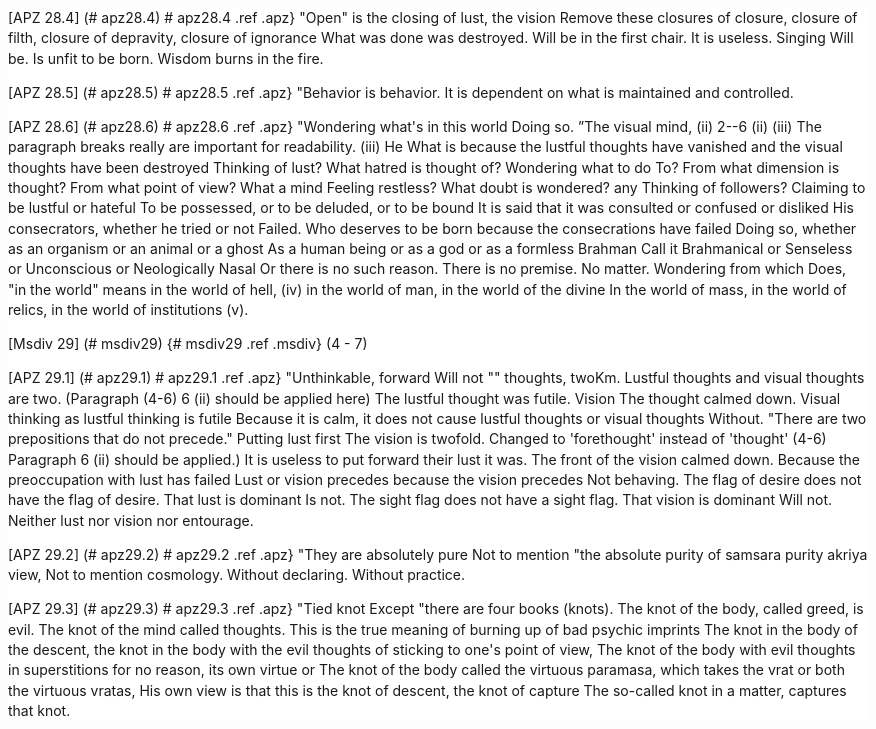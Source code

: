 [APZ 28.4] (# apz28.4) # apz28.4 .ref .apz} "Open" is the closing of lust, the vision
Remove these closures of closure, closure of filth, closure of depravity, closure of ignorance
What was done was destroyed. Will be in the first chair. It is useless. Singing
Will be. Is unfit to be born. Wisdom burns in the fire.

[APZ 28.5] (# apz28.5) # apz28.5 .ref .apz} "Behavior is behavior.
It is dependent on what is maintained and controlled.

[APZ 28.6] (# apz28.6) # apz28.6 .ref .apz} "Wondering what's in this world
Doing so. ”The visual mind, (ii) 2--6 (ii) (iii)
The paragraph breaks really are important for readability. (iii) He
What is because the lustful thoughts have vanished and the visual thoughts have been destroyed
Thinking of lust? What hatred is thought of? Wondering what to do
To? From what dimension is thought? From what point of view? What a mind
Feeling restless? What doubt is wondered? any
Thinking of followers? Claiming to be lustful or hateful
To be possessed, or to be deluded, or to be bound
It is said that it was consulted or confused or disliked
His consecrators, whether he tried or not
Failed. Who deserves to be born because the consecrations have failed
Doing so, whether as an organism or an animal or a ghost
As a human being or as a god or as a formless Brahman
Call it Brahmanical or Senseless or Unconscious or Neologically Nasal
Or there is no such reason. There is no premise. No matter. Wondering from which
Does, "in the world" means in the world of hell, (iv) in the world of man, in the world of the divine
In the world of mass, in the world of relics, in the world of institutions (v).

[Msdiv 29] (# msdiv29) {# msdiv29 .ref .msdiv} (4 - 7)

[APZ 29.1] (# apz29.1) # apz29.1 .ref .apz} "Unthinkable, forward
Will not "" thoughts, twoKm. Lustful thoughts and visual thoughts are two.
(Paragraph (4-6) 6 (ii) should be applied here) The lustful thought was futile. Vision
The thought calmed down. Visual thinking as lustful thinking is futile
Because it is calm, it does not cause lustful thoughts or visual thoughts
Without. "There are two prepositions that do not precede." Putting lust first
The vision is twofold. Changed to 'forethought' instead of 'thought'
(4-6) Paragraph 6 (ii) should be applied.) It is useless to put forward their lust
it was. The front of the vision calmed down. Because the preoccupation with lust has failed
Lust or vision precedes because the vision precedes
Not behaving. The flag of desire does not have the flag of desire. That lust is dominant
Is not. The sight flag does not have a sight flag. That vision is dominant
Will not. Neither lust nor vision nor entourage.

[APZ 29.2] (# apz29.2) # apz29.2 .ref .apz} "They are absolutely pure
Not to mention "the absolute purity of samsara purity akriya view,
Not to mention cosmology. Without declaring. Without practice.

[APZ 29.3] (# apz29.3) # apz29.3 .ref .apz} "Tied knot
Except "there are four books (knots). The knot of the body, called greed, is evil.
The knot of the mind called thoughts. This is the true meaning of burning up of bad psychic imprints
The knot in the body of the descent, the knot in the body with the evil thoughts of sticking to one's point of view,
The knot of the body with evil thoughts in superstitions for no reason, its own virtue or
The knot of the body called the virtuous paramasa, which takes the vrat or both the virtuous vratas,
His own view is that this is the knot of descent, the knot of capture
The so-called knot in a matter, captures that knot.
